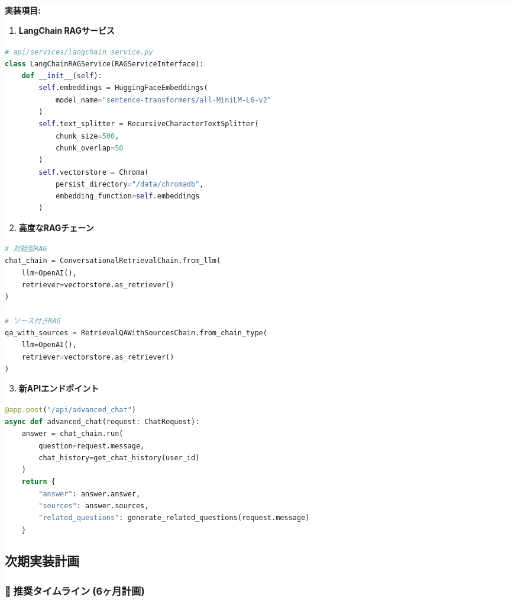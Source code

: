 **実装項目:**
1. **LangChain RAGサービス**
```python
# api/services/langchain_service.py
class LangChainRAGService(RAGServiceInterface):
    def __init__(self):
        self.embeddings = HuggingFaceEmbeddings(
            model_name="sentence-transformers/all-MiniLM-L6-v2"
        )
        self.text_splitter = RecursiveCharacterTextSplitter(
            chunk_size=500,
            chunk_overlap=50
        )
        self.vectorstore = Chroma(
            persist_directory="/data/chromadb",
            embedding_function=self.embeddings
        )
```

2. **高度なRAGチェーン**
```python
# 対話型RAG
chat_chain = ConversationalRetrievalChain.from_llm(
    llm=OpenAI(),
    retriever=vectorstore.as_retriever()
)

# ソース付きRAG
qa_with_sources = RetrievalQAWithSourcesChain.from_chain_type(
    llm=OpenAI(),
    retriever=vectorstore.as_retriever()
)
```

3. **新APIエンドポイント**
```python
@app.post("/api/advanced_chat")
async def advanced_chat(request: ChatRequest):
    answer = chat_chain.run(
        question=request.message,
        chat_history=get_chat_history(user_id)
    )
    return {
        "answer": answer.answer,
        "sources": answer.sources,
        "related_questions": generate_related_questions(request.message)
    }
```

## 次期実装計画

### 🚀 推奨タイムライン (6ヶ月計画)
